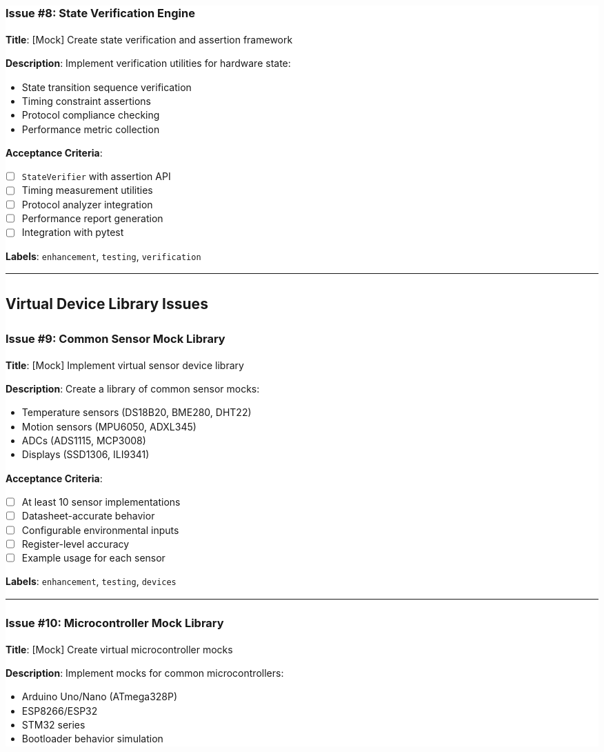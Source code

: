 
### Issue #8: State Verification Engine
**Title**: [Mock] Create state verification and assertion framework

**Description**:
Implement verification utilities for hardware state:
- State transition sequence verification
- Timing constraint assertions
- Protocol compliance checking
- Performance metric collection

**Acceptance Criteria**:
- [ ] `StateVerifier` with assertion API
- [ ] Timing measurement utilities
- [ ] Protocol analyzer integration
- [ ] Performance report generation
- [ ] Integration with pytest

**Labels**: `enhancement`, `testing`, `verification`

---

## Virtual Device Library Issues

### Issue #9: Common Sensor Mock Library
**Title**: [Mock] Implement virtual sensor device library

**Description**:
Create a library of common sensor mocks:
- Temperature sensors (DS18B20, BME280, DHT22)
- Motion sensors (MPU6050, ADXL345)
- ADCs (ADS1115, MCP3008)
- Displays (SSD1306, ILI9341)

**Acceptance Criteria**:
- [ ] At least 10 sensor implementations
- [ ] Datasheet-accurate behavior
- [ ] Configurable environmental inputs
- [ ] Register-level accuracy
- [ ] Example usage for each sensor

**Labels**: `enhancement`, `testing`, `devices`

---

### Issue #10: Microcontroller Mock Library
**Title**: [Mock] Create virtual microcontroller mocks

**Description**:
Implement mocks for common microcontrollers:
- Arduino Uno/Nano (ATmega328P)
- ESP8266/ESP32
- STM32 series
- Bootloader behavior simulation
